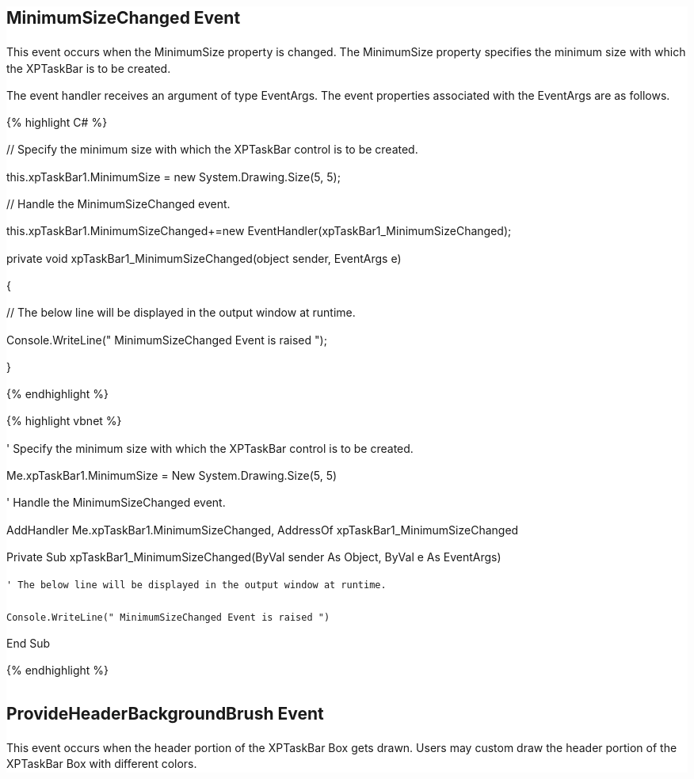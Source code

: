
## MinimumSizeChanged Event

This event occurs when the MinimumSize property is changed. The MinimumSize property specifies the minimum size with which  
the XPTaskBar is to be created.

The event handler receives an argument of type EventArgs. The event properties associated with the EventArgs are as follows.

{% highlight C# %}  

// Specify the minimum size with which the XPTaskBar control is to be created.

this.xpTaskBar1.MinimumSize = new System.Drawing.Size(5, 5);



// Handle the MinimumSizeChanged event.

this.xpTaskBar1.MinimumSizeChanged+=new EventHandler(xpTaskBar1_MinimumSizeChanged);



private void xpTaskBar1_MinimumSizeChanged(object sender, EventArgs e)

{

// The below line will be displayed in the output window at runtime.

Console.WriteLine(" MinimumSizeChanged Event is raised ");

}

{% endhighlight %}



{% highlight vbnet %} 

' Specify the minimum size with which the XPTaskBar control is to be created. 

Me.xpTaskBar1.MinimumSize = New System.Drawing.Size(5, 5) 



' Handle the MinimumSizeChanged event. 

AddHandler Me.xpTaskBar1.MinimumSizeChanged, AddressOf xpTaskBar1_MinimumSizeChanged 



Private Sub xpTaskBar1_MinimumSizeChanged(ByVal sender As Object, ByVal e As EventArgs)

    ' The below line will be displayed in the output window at runtime. 

    Console.WriteLine(" MinimumSizeChanged Event is raised ")

End Sub

{% endhighlight %}


## ProvideHeaderBackgroundBrush Event

This event occurs when the header portion of the XPTaskBar Box gets drawn. Users may custom draw the header portion of the 
XPTaskBar Box with different colors.
